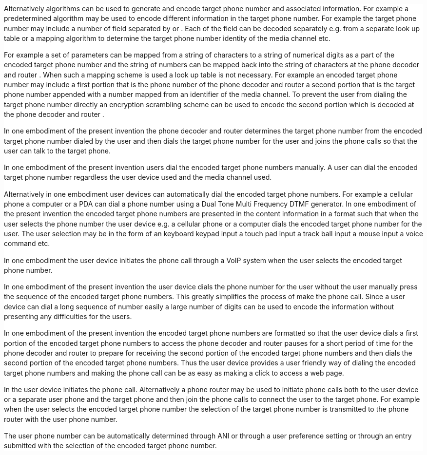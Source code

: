 Alternatively algorithms can be used to generate and encode target phone number and associated information. For example a predetermined algorithm may be used to encode different information in the target phone number. For example the target phone number may include a number of field separated by or . Each of the field can be decoded separately e.g. from a separate look up table or a mapping algorithm to determine the target phone number identity of the media channel etc.

For example a set of parameters can be mapped from a string of characters to a string of numerical digits as a part of the encoded target phone number and the string of numbers can be mapped back into the string of characters at the phone decoder and router . When such a mapping scheme is used a look up table is not necessary. For example an encoded target phone number may include a first portion that is the phone number of the phone decoder and router a second portion that is the target phone number appended with a number mapped from an identifier of the media channel. To prevent the user from dialing the target phone number directly an encryption scrambling scheme can be used to encode the second portion which is decoded at the phone decoder and router .

In one embodiment of the present invention the phone decoder and router determines the target phone number from the encoded target phone number dialed by the user and then dials the target phone number for the user and joins the phone calls so that the user can talk to the target phone.

In one embodiment of the present invention users dial the encoded target phone numbers manually. A user can dial the encoded target phone number regardless the user device used and the media channel used.

Alternatively in one embodiment user devices can automatically dial the encoded target phone numbers. For example a cellular phone a computer or a PDA can dial a phone number using a Dual Tone Multi Frequency DTMF generator. In one embodiment of the present invention the encoded target phone numbers are presented in the content information in a format such that when the user selects the phone number the user device e.g. a cellular phone or a computer dials the encoded target phone number for the user. The user selection may be in the form of an keyboard keypad input a touch pad input a track ball input a mouse input a voice command etc.

In one embodiment the user device initiates the phone call through a VoIP system when the user selects the encoded target phone number.

In one embodiment of the present invention the user device dials the phone number for the user without the user manually press the sequence of the encoded target phone numbers. This greatly simplifies the process of make the phone call. Since a user device can dial a long sequence of number easily a large number of digits can be used to encode the information without presenting any difficulties for the users.

In one embodiment of the present invention the encoded target phone numbers are formatted so that the user device dials a first portion of the encoded target phone numbers to access the phone decoder and router pauses for a short period of time for the phone decoder and router to prepare for receiving the second portion of the encoded target phone numbers and then dials the second portion of the encoded target phone numbers. Thus the user device provides a user friendly way of dialing the encoded target phone numbers and making the phone call can be as easy as making a click to access a web page.

In the user device initiates the phone call. Alternatively a phone router may be used to initiate phone calls both to the user device or a separate user phone and the target phone and then join the phone calls to connect the user to the target phone. For example when the user selects the encoded target phone number the selection of the target phone number is transmitted to the phone router with the user phone number.

The user phone number can be automatically determined through ANI or through a user preference setting or through an entry submitted with the selection of the encoded target phone number.
